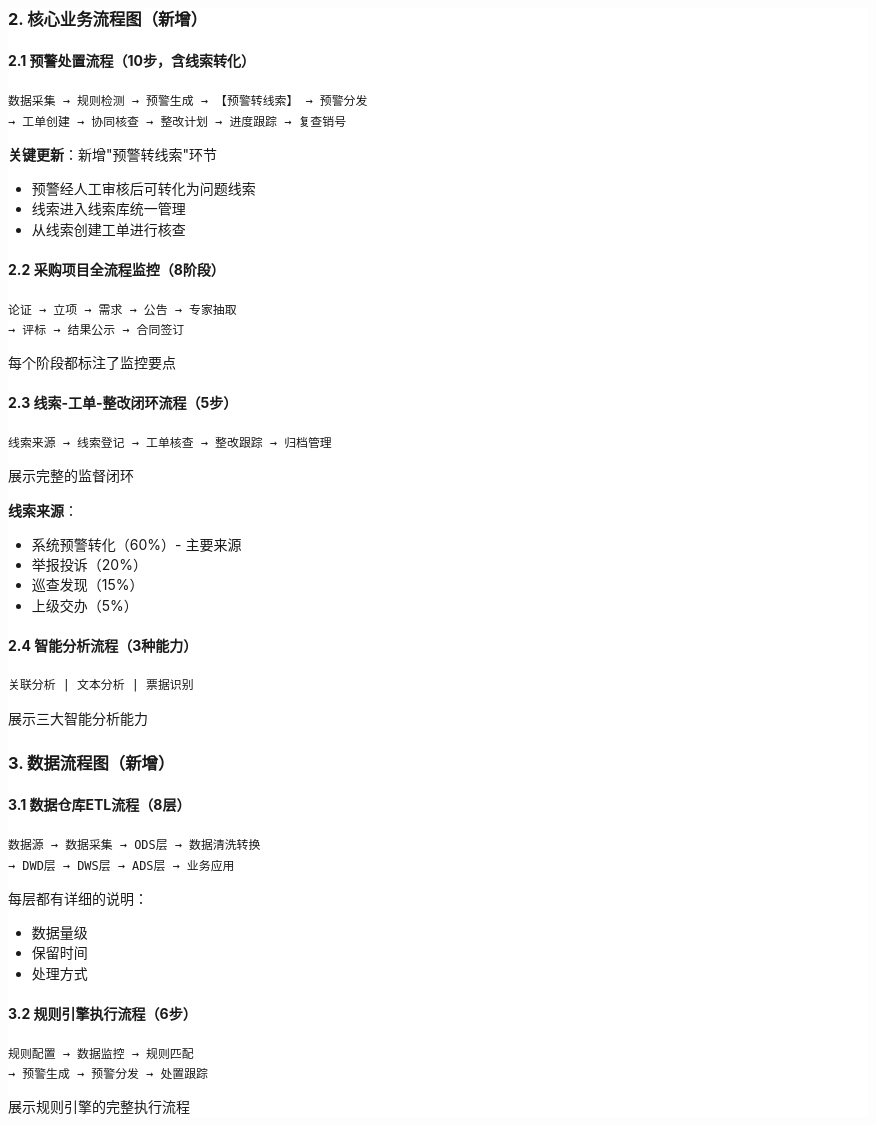 ### 2. 核心业务流程图（新增）

#### 2.1 预警处置流程（10步，含线索转化）
```
数据采集 → 规则检测 → 预警生成 → 【预警转线索】 → 预警分发 
→ 工单创建 → 协同核查 → 整改计划 → 进度跟踪 → 复查销号
```

**关键更新**：新增"预警转线索"环节
- 预警经人工审核后可转化为问题线索
- 线索进入线索库统一管理
- 从线索创建工单进行核查

#### 2.2 采购项目全流程监控（8阶段）
```
论证 → 立项 → 需求 → 公告 → 专家抽取 
→ 评标 → 结果公示 → 合同签订
```
每个阶段都标注了监控要点

#### 2.3 线索-工单-整改闭环流程（5步）
```
线索来源 → 线索登记 → 工单核查 → 整改跟踪 → 归档管理
```
展示完整的监督闭环

**线索来源**：
- 系统预警转化（60%）- 主要来源
- 举报投诉（20%）
- 巡查发现（15%）
- 上级交办（5%）

#### 2.4 智能分析流程（3种能力）
```
关联分析 | 文本分析 | 票据识别
```
展示三大智能分析能力

### 3. 数据流程图（新增）

#### 3.1 数据仓库ETL流程（8层）
```
数据源 → 数据采集 → ODS层 → 数据清洗转换 
→ DWD层 → DWS层 → ADS层 → 业务应用
```
每层都有详细的说明：
- 数据量级
- 保留时间
- 处理方式

#### 3.2 规则引擎执行流程（6步）
```
规则配置 → 数据监控 → 规则匹配 
→ 预警生成 → 预警分发 → 处置跟踪
```
展示规则引擎的完整执行流程
